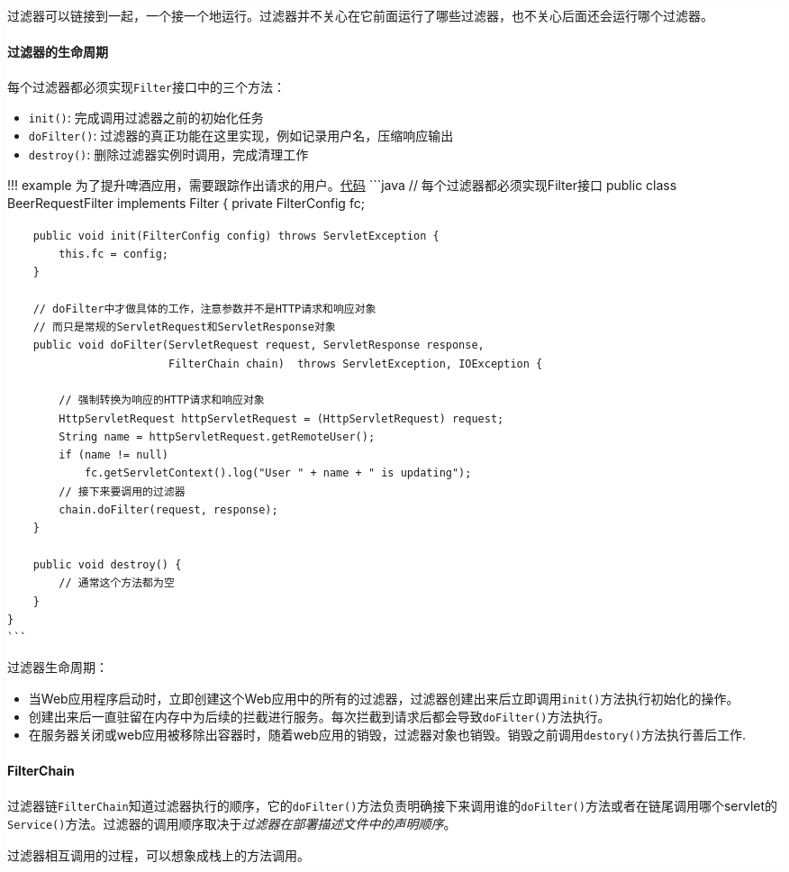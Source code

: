 过滤器可以链接到一起，一个接一个地运行。过滤器并不关心在它前面运行了哪些过滤器，也不关心后面还会运行哪个过滤器。

#### 过滤器的生命周期

每个过滤器都必须实现`Filter`接口中的三个方法：

* `init()`: 完成调用过滤器之前的初始化任务
* `doFilter()`: 过滤器的真正功能在这里实现，例如记录用户名，压缩响应输出
* `destroy()`: 删除过滤器实例时调用，完成清理工作

!!! example
    为了提升啤酒应用，需要跟踪作出请求的用户。[代码](https://github.com/techlarry/HeadFirstJava/blob/master/src/com/headfirstservletsjsp/filter/BeerRequestFilter.java)
    ```java
    // 每个过滤器都必须实现Filter接口
    public class BeerRequestFilter implements Filter {
        private FilterConfig fc;
    
        public void init(FilterConfig config) throws ServletException {
            this.fc = config;
        }
    
        // doFilter中才做具体的工作，注意参数并不是HTTP请求和响应对象
        // 而只是常规的ServletRequest和ServletResponse对象
        public void doFilter(ServletRequest request, ServletResponse response,
                             FilterChain chain)  throws ServletException, IOException {
    
            // 强制转换为响应的HTTP请求和响应对象
            HttpServletRequest httpServletRequest = (HttpServletRequest) request;
            String name = httpServletRequest.getRemoteUser();
            if (name != null)
                fc.getServletContext().log("User " + name + " is updating");
            // 接下来要调用的过滤器
            chain.doFilter(request, response);
        }
    
        public void destroy() {
            // 通常这个方法都为空
        }
    }
    ```

过滤器生命周期：

* 当Web应用程序启动时，立即创建这个Web应用中的所有的过滤器，过滤器创建出来后立即调用`init()`方法执行初始化的操作。
* 创建出来后一直驻留在内存中为后续的拦截进行服务。每次拦截到请求后都会导致`doFilter()`方法执行。
* 在服务器关闭或web应用被移除出容器时，随着web应用的销毁，过滤器对象也销毁。销毁之前调用`destory()`方法执行善后工作.
    
#### FilterChain
    
过滤器链`FilterChain`知道过滤器执行的顺序，它的`doFilter()`方法负责明确接下来调用谁的`doFilter()`方法或者在链尾调用哪个servlet的`Service()`方法。过滤器的调用顺序取决于*过滤器在部署描述文件中的声明顺序*。

过滤器相互调用的过程，可以想象成栈上的方法调用。
